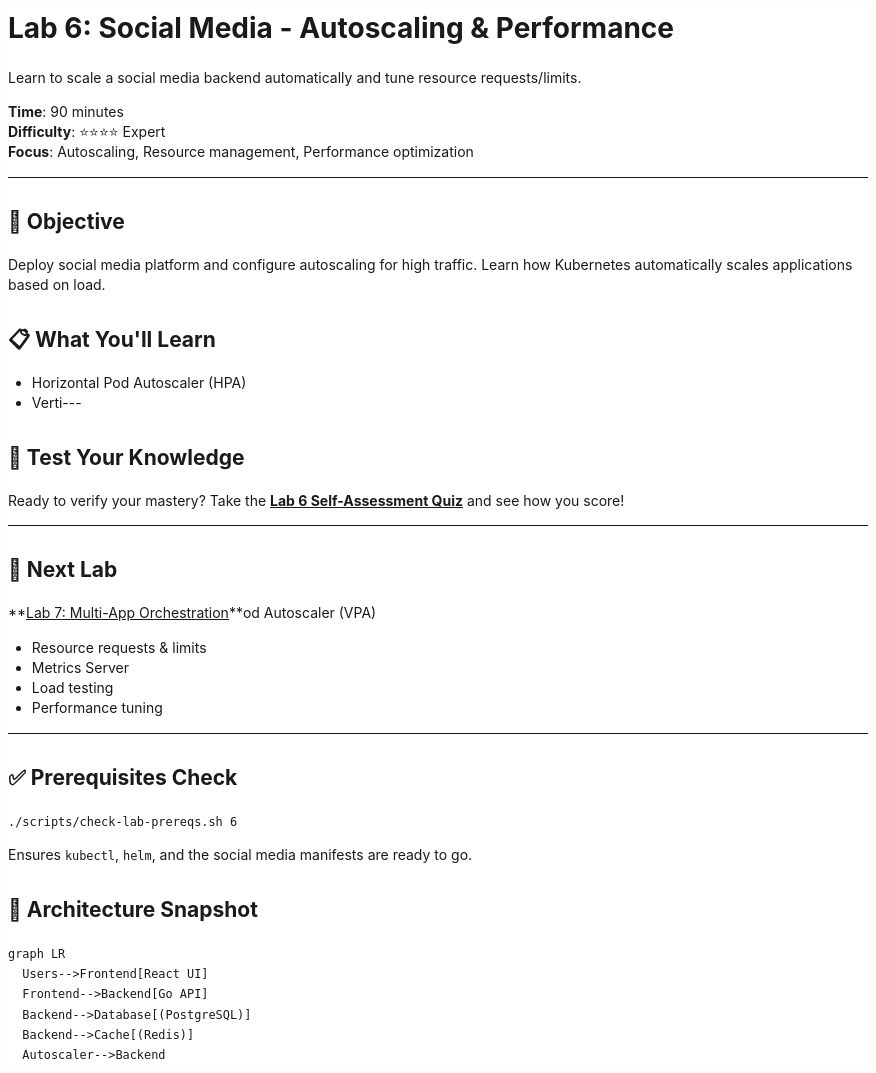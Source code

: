 # Lab 6: Social Media - Autoscaling & Performance
Learn to scale a social media backend automatically and tune resource requests/limits.

**Time**: 90 minutes  
**Difficulty**: ⭐⭐⭐⭐ Expert  
**Focus**: Autoscaling, Resource management, Performance optimization

---

## 🎯 Objective
Deploy social media platform and configure autoscaling for high traffic. Learn how Kubernetes automatically scales applications based on load.

## 📋 What You'll Learn
- Horizontal Pod Autoscaler (HPA)
- Verti---

## 🧠 Test Your Knowledge

Ready to verify your mastery? Take the **[Lab 6 Self-Assessment Quiz](../docs/learning/SELF-ASSESSMENT.md#-lab-6--social-scaling)** and see how you score!

---

## 🚀 Next Lab

**[Lab 7: Multi-App Orchestration](07-multi-app-orchestration.md)**od Autoscaler (VPA)
- Resource requests & limits
- Metrics Server
- Load testing
- Performance tuning

---

## ✅ Prerequisites Check

```bash
./scripts/check-lab-prereqs.sh 6
```

Ensures `kubectl`, `helm`, and the social media manifests are ready to go.

## 🧭 Architecture Snapshot

```mermaid
graph LR
  Users-->Frontend[React UI]
  Frontend-->Backend[Go API]
  Backend-->Database[(PostgreSQL)]
  Backend-->Cache[(Redis)]
  Autoscaler-->Backend
```
